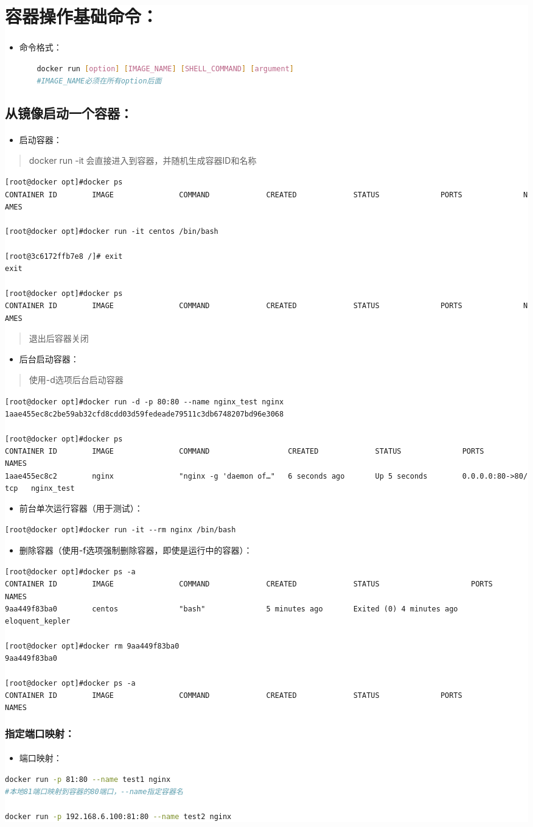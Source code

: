 # 容器操作基础命令：
+ 命令格式：
    ```sh
        docker run [option] [IMAGE_NAME] [SHELL_COMMAND] [argument]
        #IMAGE_NAME必须在所有option后面
    ```
## 从镜像启动一个容器：
+ 启动容器：
>docker run -it 会直接进入到容器，并随机生成容器ID和名称
```
[root@docker opt]#docker ps
CONTAINER ID        IMAGE               COMMAND             CREATED             STATUS              PORTS              NAMES

[root@docker opt]#docker run -it centos /bin/bash

[root@3c6172ffb7e8 /]# exit
exit

[root@docker opt]#docker ps
CONTAINER ID        IMAGE               COMMAND             CREATED             STATUS              PORTS              NAMES
```
>退出后容器关闭
+ 后台启动容器：
>使用-d选项后台启动容器
```
[root@docker opt]#docker run -d -p 80:80 --name nginx_test nginx
1aae455ec8c2be59ab32cfd8cdd03d59fedeade79511c3db6748207bd96e3068

[root@docker opt]#docker ps
CONTAINER ID        IMAGE               COMMAND                  CREATED             STATUS              PORTS                NAMES
1aae455ec8c2        nginx               "nginx -g 'daemon of…"   6 seconds ago       Up 5 seconds        0.0.0.0:80->80/tcp   nginx_test
```
+ 前台单次运行容器（用于测试）：
```
[root@docker opt]#docker run -it --rm nginx /bin/bash
```
+ 删除容器（使用-f选项强制删除容器，即使是运行中的容器）：
```
[root@docker opt]#docker ps -a
CONTAINER ID        IMAGE               COMMAND             CREATED             STATUS                     PORTS               NAMES
9aa449f83ba0        centos              "bash"              5 minutes ago       Exited (0) 4 minutes ago                       eloquent_kepler

[root@docker opt]#docker rm 9aa449f83ba0
9aa449f83ba0

[root@docker opt]#docker ps -a
CONTAINER ID        IMAGE               COMMAND             CREATED             STATUS              PORTS               NAMES
```
### 指定端口映射：
+ 端口映射：
```sh
docker run -p 81:80 --name test1 nginx
#本地81端口映射到容器的80端口，--name指定容器名

docker run -p 192.168.6.100:81:80 --name test2 nginx
```